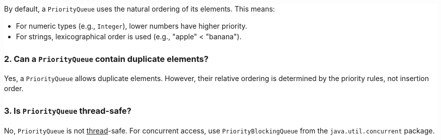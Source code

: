 By default, a `PriorityQueue` uses the natural ordering of its elements. This means:

- For numeric types (e.g., `Integer`), lower numbers have higher priority.
- For strings, lexicographical order is used (e.g., "apple" < "banana").

### 2. Can a `PriorityQueue` contain duplicate elements?

Yes, a `PriorityQueue` allows duplicate elements. However, their relative ordering is determined by the priority rules, not insertion order.

### 3. Is `PriorityQueue` thread-safe?

No, `PriorityQueue` is not [thread](https://www.codecademy.com/resources/docs/java/threading)-safe. For concurrent access, use `PriorityBlockingQueue` from the `java.util.concurrent` package.
